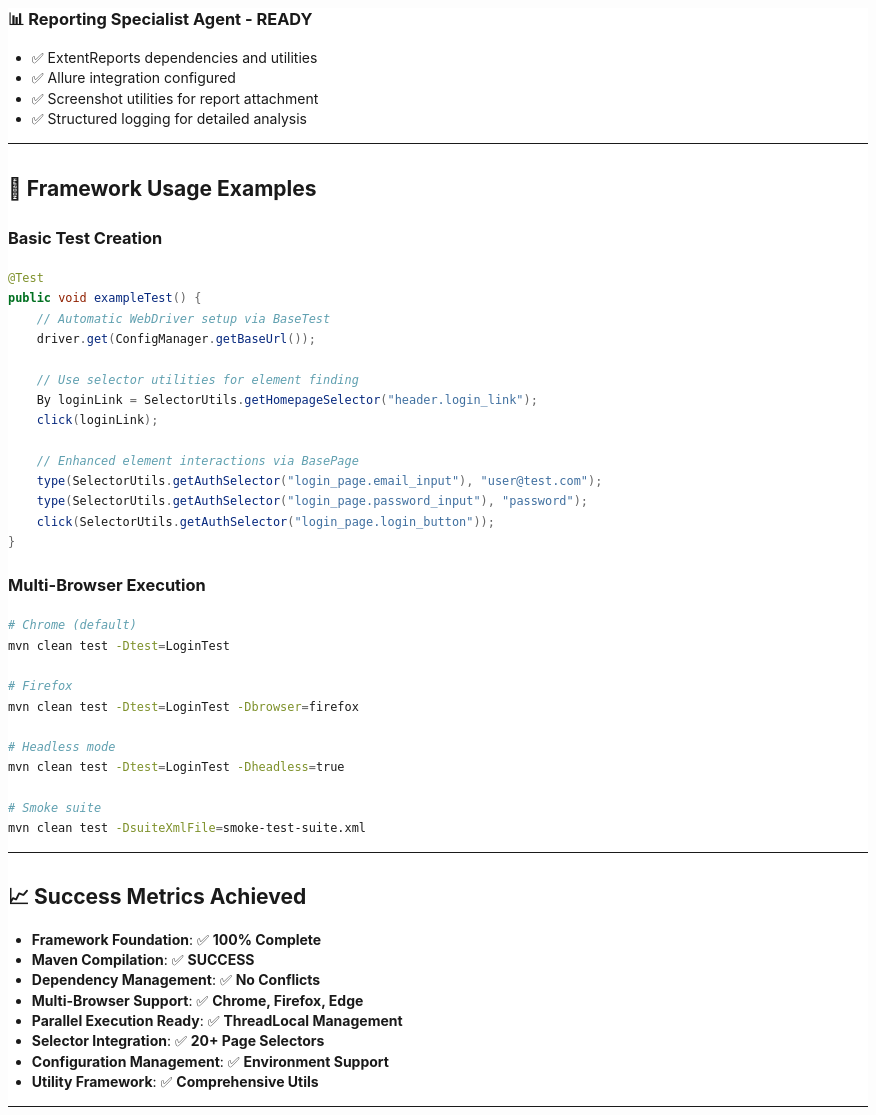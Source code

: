 ### 📊 **Reporting Specialist Agent** - READY
- ✅ ExtentReports dependencies and utilities
- ✅ Allure integration configured
- ✅ Screenshot utilities for report attachment
- ✅ Structured logging for detailed analysis

---

## 🎯 Framework Usage Examples

### Basic Test Creation
```java
@Test
public void exampleTest() {
    // Automatic WebDriver setup via BaseTest
    driver.get(ConfigManager.getBaseUrl());

    // Use selector utilities for element finding
    By loginLink = SelectorUtils.getHomepageSelector("header.login_link");
    click(loginLink);

    // Enhanced element interactions via BasePage
    type(SelectorUtils.getAuthSelector("login_page.email_input"), "user@test.com");
    type(SelectorUtils.getAuthSelector("login_page.password_input"), "password");
    click(SelectorUtils.getAuthSelector("login_page.login_button"));
}
```

### Multi-Browser Execution
```bash
# Chrome (default)
mvn clean test -Dtest=LoginTest

# Firefox
mvn clean test -Dtest=LoginTest -Dbrowser=firefox

# Headless mode
mvn clean test -Dtest=LoginTest -Dheadless=true

# Smoke suite
mvn clean test -DsuiteXmlFile=smoke-test-suite.xml
```

---

## 📈 **Success Metrics Achieved**

- **Framework Foundation**: ✅ **100% Complete**
- **Maven Compilation**: ✅ **SUCCESS**
- **Dependency Management**: ✅ **No Conflicts**
- **Multi-Browser Support**: ✅ **Chrome, Firefox, Edge**
- **Parallel Execution Ready**: ✅ **ThreadLocal Management**
- **Selector Integration**: ✅ **20+ Page Selectors**
- **Configuration Management**: ✅ **Environment Support**
- **Utility Framework**: ✅ **Comprehensive Utils**

---